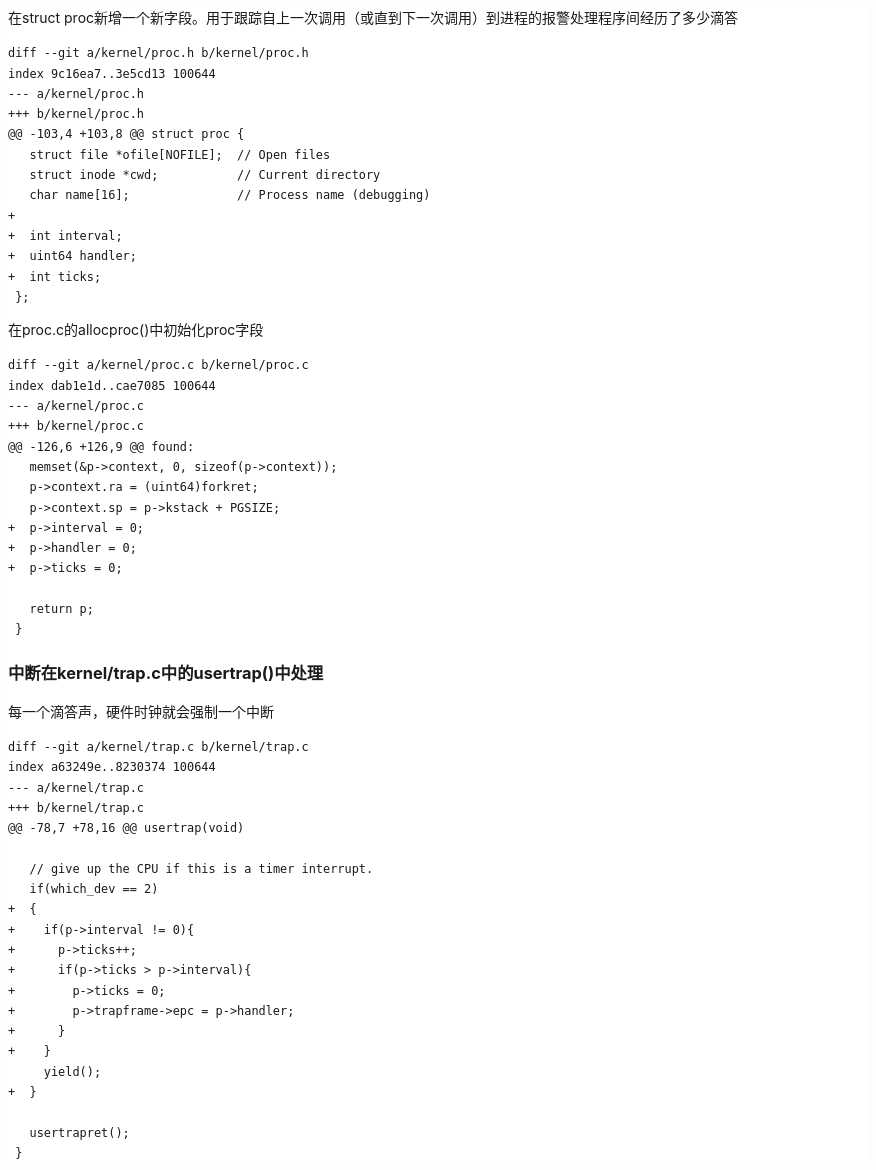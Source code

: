 在struct proc新增一个新字段。用于跟踪自上一次调用（或直到下一次调用）到进程的报警处理程序间经历了多少滴答

```
diff --git a/kernel/proc.h b/kernel/proc.h
index 9c16ea7..3e5cd13 100644
--- a/kernel/proc.h
+++ b/kernel/proc.h
@@ -103,4 +103,8 @@ struct proc {
   struct file *ofile[NOFILE];  // Open files
   struct inode *cwd;           // Current directory
   char name[16];               // Process name (debugging)
+
+  int interval;
+  uint64 handler;
+  int ticks;
 };
```

在proc.c的allocproc()中初始化proc字段

```
diff --git a/kernel/proc.c b/kernel/proc.c
index dab1e1d..cae7085 100644
--- a/kernel/proc.c
+++ b/kernel/proc.c
@@ -126,6 +126,9 @@ found:
   memset(&p->context, 0, sizeof(p->context));
   p->context.ra = (uint64)forkret;
   p->context.sp = p->kstack + PGSIZE;
+  p->interval = 0;
+  p->handler = 0;
+  p->ticks = 0;
 
   return p;
 }
```

### 中断在kernel/trap.c中的usertrap()中处理

每一个滴答声，硬件时钟就会强制一个中断

```
diff --git a/kernel/trap.c b/kernel/trap.c
index a63249e..8230374 100644
--- a/kernel/trap.c
+++ b/kernel/trap.c
@@ -78,7 +78,16 @@ usertrap(void)
 
   // give up the CPU if this is a timer interrupt.
   if(which_dev == 2)
+  {
+    if(p->interval != 0){
+      p->ticks++;
+      if(p->ticks > p->interval){
+        p->ticks = 0;
+        p->trapframe->epc = p->handler;
+      }
+    }
     yield();
+  }
 
   usertrapret();
 }
```
